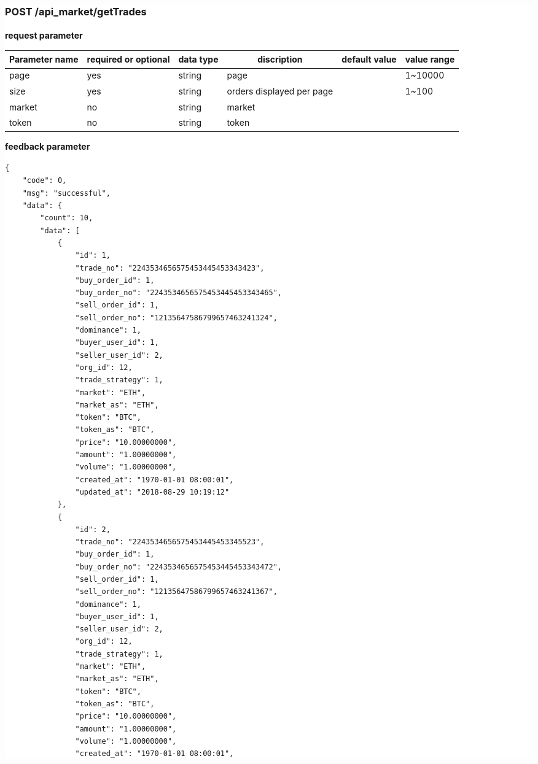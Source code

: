 ### POST /api_market/getTrades

**request parameter**

| Parameter name | required or optional | data type | discription | default value | value range |
| --- | --- | --- | --- | --- | --- |
| page | yes | string | page |  | 1~10000 |
| size | yes | string | orders displayed per page |  | 1~100 |
| market | no | string | market |  |  |
| token | no | string | token |  |  |

**feedback parameter**

```
{
    "code": 0,
    "msg": "successful",
    "data": {
        "count": 10,
        "data": [
            {
                "id": 1,
                "trade_no": "2243534656575453445453343423",
                "buy_order_id": 1,
                "buy_order_no": "2243534656575453445453343465",
                "sell_order_id": 1,
                "sell_order_no": "12135647586799657463241324",
                "dominance": 1,
                "buyer_user_id": 1,
                "seller_user_id": 2,
                "org_id": 12,
                "trade_strategy": 1,
                "market": "ETH",
                "market_as": "ETH",
                "token": "BTC",
                "token_as": "BTC",
                "price": "10.00000000",
                "amount": "1.00000000",
                "volume": "1.00000000",
                "created_at": "1970-01-01 08:00:01",
                "updated_at": "2018-08-29 10:19:12"
            },
            {
                "id": 2,
                "trade_no": "2243534656575453445453345523",
                "buy_order_id": 1,
                "buy_order_no": "2243534656575453445453343472",
                "sell_order_id": 1,
                "sell_order_no": "12135647586799657463241367",
                "dominance": 1,
                "buyer_user_id": 1,
                "seller_user_id": 2,
                "org_id": 12,
                "trade_strategy": 1,
                "market": "ETH",
                "market_as": "ETH",
                "token": "BTC",
                "token_as": "BTC",
                "price": "10.00000000",
                "amount": "1.00000000",
                "volume": "1.00000000",
                "created_at": "1970-01-01 08:00:01",
```